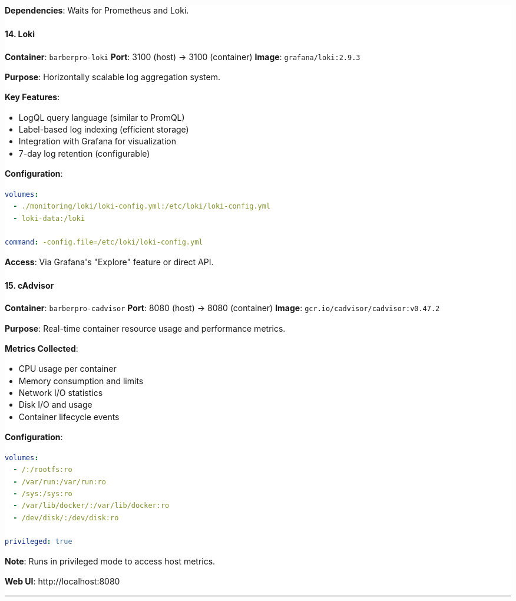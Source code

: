 **Dependencies**: Waits for Prometheus and Loki.

#### 14. Loki

**Container**: `barberpro-loki`
**Port**: 3100 (host) → 3100 (container)
**Image**: `grafana/loki:2.9.3`

**Purpose**: Horizontally scalable log aggregation system.

**Key Features**:
- LogQL query language (similar to PromQL)
- Label-based log indexing (efficient storage)
- Integration with Grafana for visualization
- 7-day log retention (configurable)

**Configuration**:
```yaml
volumes:
  - ./monitoring/loki/loki-config.yml:/etc/loki/loki-config.yml
  - loki-data:/loki

command: -config.file=/etc/loki/loki-config.yml
```

**Access**: Via Grafana's "Explore" feature or direct API.

#### 15. cAdvisor

**Container**: `barberpro-cadvisor`
**Port**: 8080 (host) → 8080 (container)
**Image**: `gcr.io/cadvisor/cadvisor:v0.47.2`

**Purpose**: Real-time container resource usage and performance metrics.

**Metrics Collected**:
- CPU usage per container
- Memory consumption and limits
- Network I/O statistics
- Disk I/O and usage
- Container lifecycle events

**Configuration**:
```yaml
volumes:
  - /:/rootfs:ro
  - /var/run:/var/run:ro
  - /sys:/sys:ro
  - /var/lib/docker/:/var/lib/docker:ro
  - /dev/disk/:/dev/disk:ro

privileged: true
```

**Note**: Runs in privileged mode to access host metrics.

**Web UI**: http://localhost:8080

---